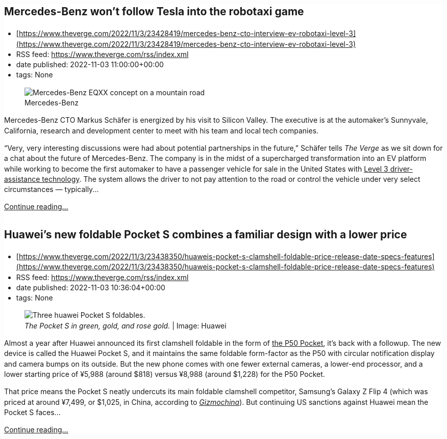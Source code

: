 ## Mercedes-Benz won’t follow Tesla into the robotaxi game
 - [https://www.theverge.com/2022/11/3/23428419/mercedes-benz-cto-interview-ev-robotaxi-level-3](https://www.theverge.com/2022/11/3/23428419/mercedes-benz-cto-interview-ev-robotaxi-level-3)
 - RSS feed: https://www.theverge.com/rss/index.xml
 - date published: 2022-11-03 11:00:00+00:00
 - tags: None

<figure>
      <img alt="Mercedes-Benz EQXX concept on a mountain road" src="https://cdn.vox-cdn.com/thumbor/lR-a5uwfahF4ef04G3lfZwupUTA=/0x208:4961x3515/1310x873/cdn.vox-cdn.com/uploads/chorus_image/image/71578668/22C0141_113.0.jpg" />
        <figcaption>Mercedes-Benz</figcaption>
    </figure>

  <p id="AeSE3L">Mercedes-Benz CTO Markus Schäfer is energized by his visit to Silicon Valley. The executive is at the automaker’s Sunnyvale, California, research and development center to meet with his team and local tech companies. </p>
<p id="lacAyF">“Very, very interesting discussions were had about potential partnerships in the future,” Schäfer tells <em>The Verge</em> as we sit down for a chat about the future of Mercedes-Benz. The company is in the midst of a supercharged transformation into an EV platform while working to become the first automaker to have a passenger vehicle for sale in the United States with <a href="https://www.jdpower.com/cars/shopping-guides/levels-of-autonomous-driving-explained">Level 3 driver-assistance technology</a>. The system allows the driver to not pay attention to the road or control the vehicle under very select circumstances — typically...</p>
  <p>
    <a href="https://www.theverge.com/2022/11/3/23428419/mercedes-benz-cto-interview-ev-robotaxi-level-3">Continue reading&hellip;</a>
  </p>

## Huawei’s new foldable Pocket S combines a familiar design with a lower price
 - [https://www.theverge.com/2022/11/3/23438350/huaweis-pocket-s-clamshell-foldable-price-release-date-specs-features](https://www.theverge.com/2022/11/3/23438350/huaweis-pocket-s-clamshell-foldable-price-release-date-specs-features)
 - RSS feed: https://www.theverge.com/rss/index.xml
 - date published: 2022-11-03 10:36:04+00:00
 - tags: None

<figure>
      <img alt="Three huawei Pocket S foldables." src="https://cdn.vox-cdn.com/thumbor/38r_YR1NhUaS-BDZJJTJfDILxJM=/0x0:1458x972/1310x873/cdn.vox-cdn.com/uploads/chorus_image/image/71578608/huawei_pocket_s_2_2x.0.jpg" />
        <figcaption><em>The Pocket S in green, gold, and rose gold.</em> | Image: Huawei</figcaption>
    </figure>

  <p id="Bo4unm">Almost a year after Huawei announced its first clamshell foldable in the form of <a href="https://www.theverge.com/2021/12/23/22851418/huawei-pocket-p50-foldable-clamshell-phone-specs-features">the P50 Pocket</a>, it’s back with a followup. The new device is called the Huawei Pocket S, and it maintains the same foldable form-factor as the P50 with circular notification display and camera bumps on its outside. But the new phone comes with one fewer external cameras, a lower-end processor, and a lower starting price of ¥5,988 (around $818) versus ¥8,988 (around $1,228) for the P50 Pocket. </p>
<p id="7jRNYk">That price means the Pocket S neatly undercuts its main foldable clamshell competitor, Samsung’s Galaxy Z Flip 4 (which was priced at around ¥7,499, or $1,025, in China, according to <a href="https://www.gizmochina.com/2022/08/23/samsung-galaxy-z-fold-4-z-flip-4-goes-on-sale-in-china/"><em>Gizmochina</em></a>). But continuing US sanctions against Huawei mean the Pocket S faces...</p>
  <p>
    <a href="https://www.theverge.com/2022/11/3/23438350/huaweis-pocket-s-clamshell-foldable-price-release-date-specs-features">Continue reading&hellip;</a>
  </p>
